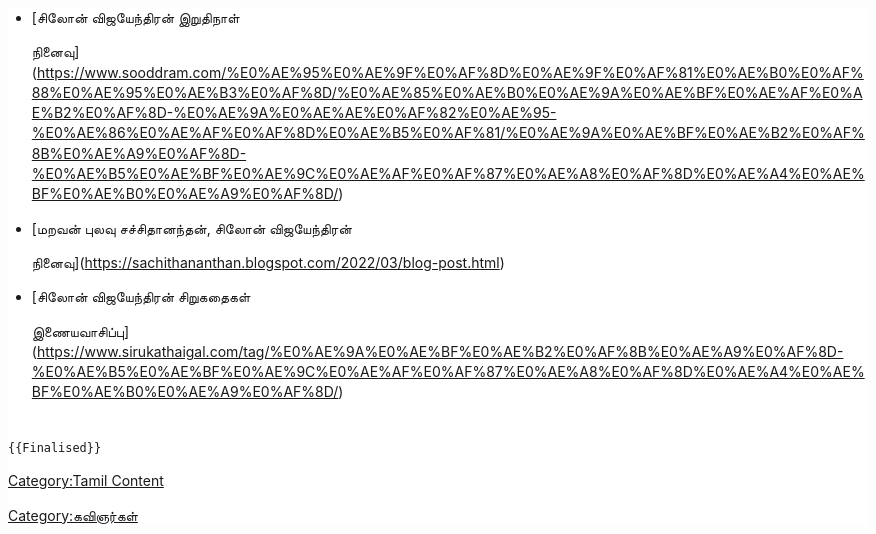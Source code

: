 -   [சிலோன் விஜயேந்திரன் இறுதிநாள்

    நினைவு](https://www.sooddram.com/%E0%AE%95%E0%AE%9F%E0%AF%8D%E0%AE%9F%E0%AF%81%E0%AE%B0%E0%AF%88%E0%AE%95%E0%AE%B3%E0%AF%8D/%E0%AE%85%E0%AE%B0%E0%AE%9A%E0%AE%BF%E0%AE%AF%E0%AE%B2%E0%AF%8D-%E0%AE%9A%E0%AE%AE%E0%AF%82%E0%AE%95-%E0%AE%86%E0%AE%AF%E0%AF%8D%E0%AE%B5%E0%AF%81/%E0%AE%9A%E0%AE%BF%E0%AE%B2%E0%AF%8B%E0%AE%A9%E0%AF%8D-%E0%AE%B5%E0%AE%BF%E0%AE%9C%E0%AE%AF%E0%AF%87%E0%AE%A8%E0%AF%8D%E0%AE%A4%E0%AE%BF%E0%AE%B0%E0%AE%A9%E0%AF%8D/)

-   [மறவன் புலவு சச்சிதானந்தன், சிலோன் விஜயேந்திரன்

    நினைவு](https://sachithananthan.blogspot.com/2022/03/blog-post.html)

-   [சிலோன் விஜயேந்திரன் சிறுகதைகள்

    இணையவாசிப்பு](https://www.sirukathaigal.com/tag/%E0%AE%9A%E0%AE%BF%E0%AE%B2%E0%AF%8B%E0%AE%A9%E0%AF%8D-%E0%AE%B5%E0%AE%BF%E0%AE%9C%E0%AE%AF%E0%AF%87%E0%AE%A8%E0%AF%8D%E0%AE%A4%E0%AE%BF%E0%AE%B0%E0%AE%A9%E0%AF%8D/)



```{=mediawiki}

{{Finalised}}

```

[Category:Tamil Content](Category:Tamil_Content "wikilink")

[Category:கவிஞர்கள்](Category:கவிஞர்கள் "wikilink")

